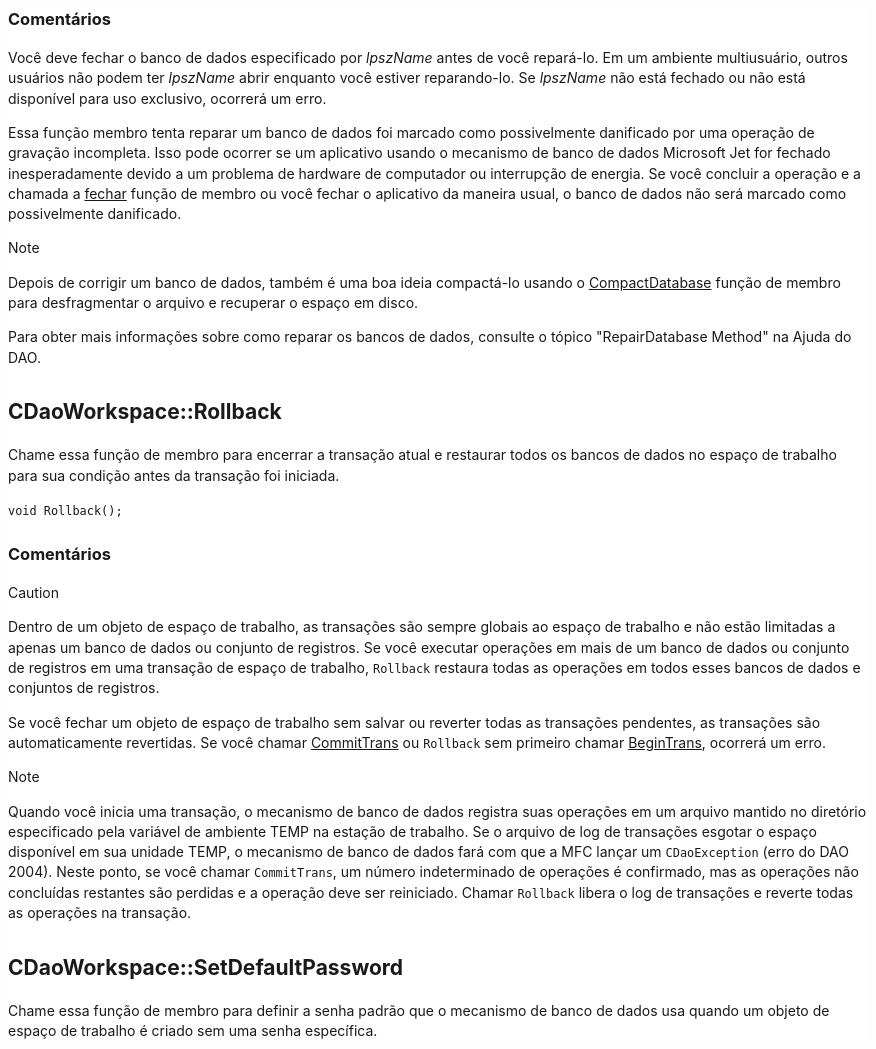 ### <a name="remarks"></a>Comentários

Você deve fechar o banco de dados especificado por *lpszName* antes de você repará-lo. Em um ambiente multiusuário, outros usuários não podem ter *lpszName* abrir enquanto você estiver reparando-lo. Se *lpszName* não está fechado ou não está disponível para uso exclusivo, ocorrerá um erro.

Essa função membro tenta reparar um banco de dados foi marcado como possivelmente danificado por uma operação de gravação incompleta. Isso pode ocorrer se um aplicativo usando o mecanismo de banco de dados Microsoft Jet for fechado inesperadamente devido a um problema de hardware de computador ou interrupção de energia. Se você concluir a operação e a chamada a [fechar](../../mfc/reference/cdaodatabase-class.md#close) função de membro ou você fechar o aplicativo da maneira usual, o banco de dados não será marcado como possivelmente danificado.

> [!NOTE]
>  Depois de corrigir um banco de dados, também é uma boa ideia compactá-lo usando o [CompactDatabase](#compactdatabase) função de membro para desfragmentar o arquivo e recuperar o espaço em disco.

Para obter mais informações sobre como reparar os bancos de dados, consulte o tópico "RepairDatabase Method" na Ajuda do DAO.

##  <a name="rollback"></a>  CDaoWorkspace::Rollback

Chame essa função de membro para encerrar a transação atual e restaurar todos os bancos de dados no espaço de trabalho para sua condição antes da transação foi iniciada.

```
void Rollback();
```

### <a name="remarks"></a>Comentários

> [!CAUTION]
>  Dentro de um objeto de espaço de trabalho, as transações são sempre globais ao espaço de trabalho e não estão limitadas a apenas um banco de dados ou conjunto de registros. Se você executar operações em mais de um banco de dados ou conjunto de registros em uma transação de espaço de trabalho, `Rollback` restaura todas as operações em todos esses bancos de dados e conjuntos de registros.

Se você fechar um objeto de espaço de trabalho sem salvar ou reverter todas as transações pendentes, as transações são automaticamente revertidas. Se você chamar [CommitTrans](#committrans) ou `Rollback` sem primeiro chamar [BeginTrans](#begintrans), ocorrerá um erro.

> [!NOTE]
>  Quando você inicia uma transação, o mecanismo de banco de dados registra suas operações em um arquivo mantido no diretório especificado pela variável de ambiente TEMP na estação de trabalho. Se o arquivo de log de transações esgotar o espaço disponível em sua unidade TEMP, o mecanismo de banco de dados fará com que a MFC lançar um `CDaoException` (erro do DAO 2004). Neste ponto, se você chamar `CommitTrans`, um número indeterminado de operações é confirmado, mas as operações não concluídas restantes são perdidas e a operação deve ser reiniciado. Chamar `Rollback` libera o log de transações e reverte todas as operações na transação.

##  <a name="setdefaultpassword"></a>  CDaoWorkspace::SetDefaultPassword

Chame essa função de membro para definir a senha padrão que o mecanismo de banco de dados usa quando um objeto de espaço de trabalho é criado sem uma senha específica.
